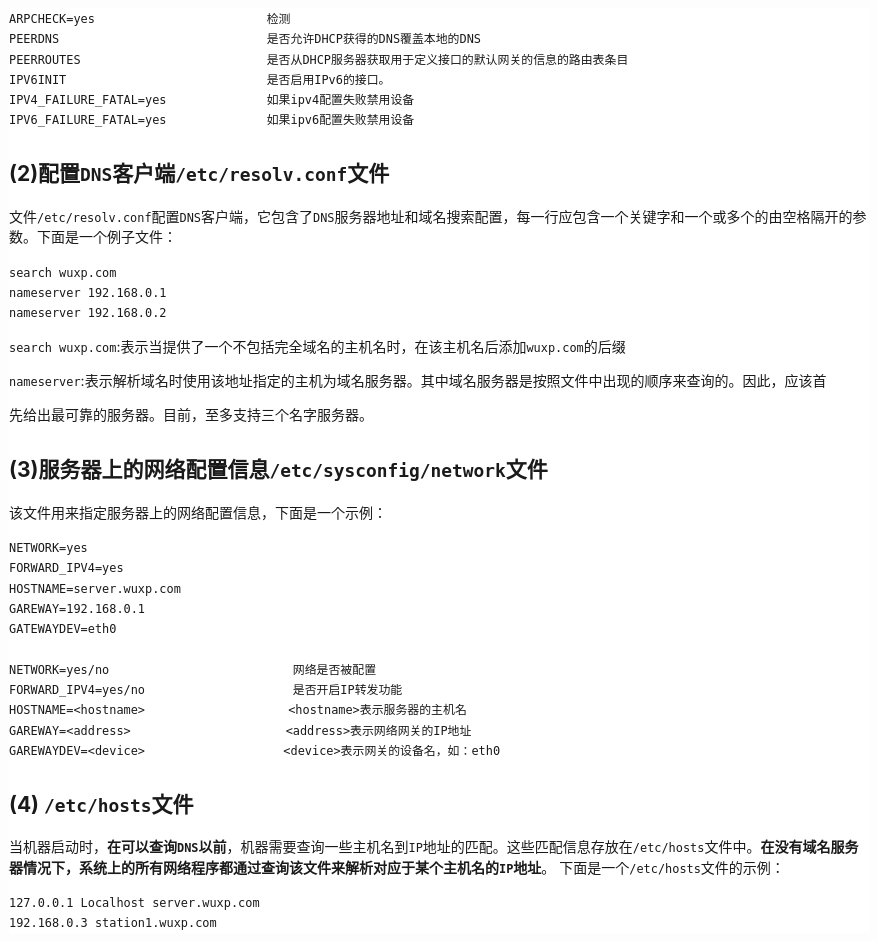 ```
ARPCHECK=yes                        检测
PEERDNS                             是否允许DHCP获得的DNS覆盖本地的DNS
PEERROUTES                          是否从DHCP服务器获取用于定义接口的默认网关的信息的路由表条目
IPV6INIT						    是否启用IPv6的接口。
IPV4_FAILURE_FATAL=yes   		    如果ipv4配置失败禁用设备
IPV6_FAILURE_FATAL=yes              如果ipv6配置失败禁用设备
```



## (2)配置`DNS`客户端`/etc/resolv.conf`文件
文件`/etc/resolv.conf`配置`DNS`客户端，它包含了`DNS`服务器地址和域名搜索配置，每一行应包含一个关键字和一个或多个的由空格隔开的参数。下面是一个例子文件：

```
search wuxp.com
nameserver 192.168.0.1
nameserver 192.168.0.2
```

`search wuxp.com`:表示当提供了一个不包括完全域名的主机名时，在该主机名后添加`wuxp.com`的后缀

`nameserver`:表示解析域名时使用该地址指定的主机为域名服务器。其中域名服务器是按照文件中出现的顺序来查询的。因此，应该首

先给出最可靠的服务器。目前，至多支持三个名字服务器。



## (3)服务器上的网络配置信息`/etc/sysconfig/network`文件
该文件用来指定服务器上的网络配置信息，下面是一个示例：

```
NETWORK=yes
FORWARD_IPV4=yes
HOSTNAME=server.wuxp.com
GAREWAY=192.168.0.1
GATEWAYDEV=eth0

NETWORK=yes/no　　　					　网络是否被配置
FORWARD_IPV4=yes/no　　　				　是否开启IP转发功能
HOSTNAME=<hostname>					   <hostname>表示服务器的主机名
GAREWAY=<address>　　　　		   		<address>表示网络网关的IP地址
GAREWAYDEV=<device>　　				 <device>表示网关的设备名，如：eth0
```



## (4) `/etc/hosts`文件
当机器启动时，**在可以查询`DNS`以前**，机器需要查询一些主机名到`IP`地址的匹配。这些匹配信息存放在`/etc/hosts`文件中。**在没有域名服务器情况下，系统上的所有网络程序都通过查询该文件来解析对应于某个主机名的`IP`地址**。
下面是一个`/etc/hosts`文件的示例：

```
127.0.0.1 Localhost server.wuxp.com
192.168.0.3 station1.wuxp.com
```

